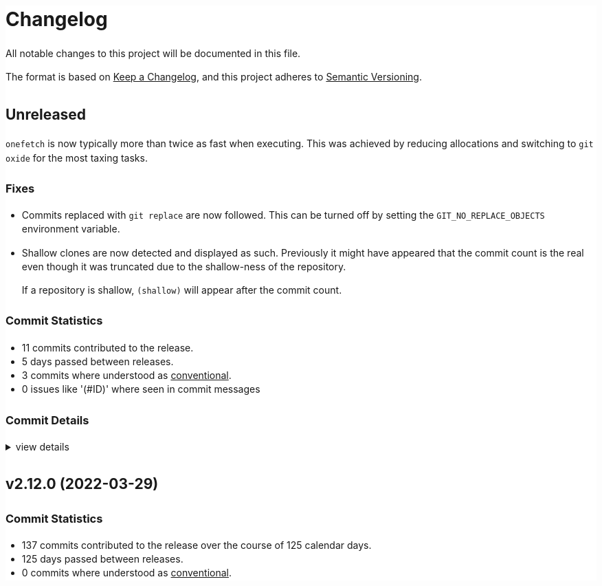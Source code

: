 # Changelog

All notable changes to this project will be documented in this file.

The format is based on [Keep a Changelog](https://keepachangelog.com/en/1.0.0/),
and this project adheres to [Semantic Versioning](https://semver.org/spec/v2.0.0.html).

## Unreleased

<csr-id-b6cd415d049b24348150e0e2088f2fdb5822e1cb/>
<csr-id-7b34b0aef20b1bc1dfd5de56596d3dca53e28d3e/>
<csr-id-d00ab45d3cab26e6c8394c2952d7704dd58b8245/>

`onefetch` is now typically more than twice as fast when executing. This was achieved by reducing
allocations and switching to `gitoxide` for the most taxing tasks.

### Fixes

- Commits replaced with `git replace` are now followed. This can be turned off by setting the
  `GIT_NO_REPLACE_OBJECTS` environment variable.
- Shallow clones are now detected and displayed as such. Previously it might have appeared that 
  the commit count is the real even though it was truncated due to the shallow-ness of the
  repository.

  If a repository is shallow, `(shallow)` will appear after the commit count.


### Commit Statistics

<csr-read-only-do-not-edit/>

 - 11 commits contributed to the release.
 - 5 days passed between releases.
 - 3 commits where understood as [conventional](https://www.conventionalcommits.org).
 - 0 issues like '(#ID)' where seen in commit messages

### Commit Details

<csr-read-only-do-not-edit/>

<details><summary>view details</summary></details>

## v2.12.0 (2022-03-29)

### Commit Statistics

<csr-read-only-do-not-edit/>

 - 137 commits contributed to the release over the course of 125 calendar days.
 - 125 days passed between releases.
 - 0 commits where understood as [conventional](https://www.conventionalcommits.org).